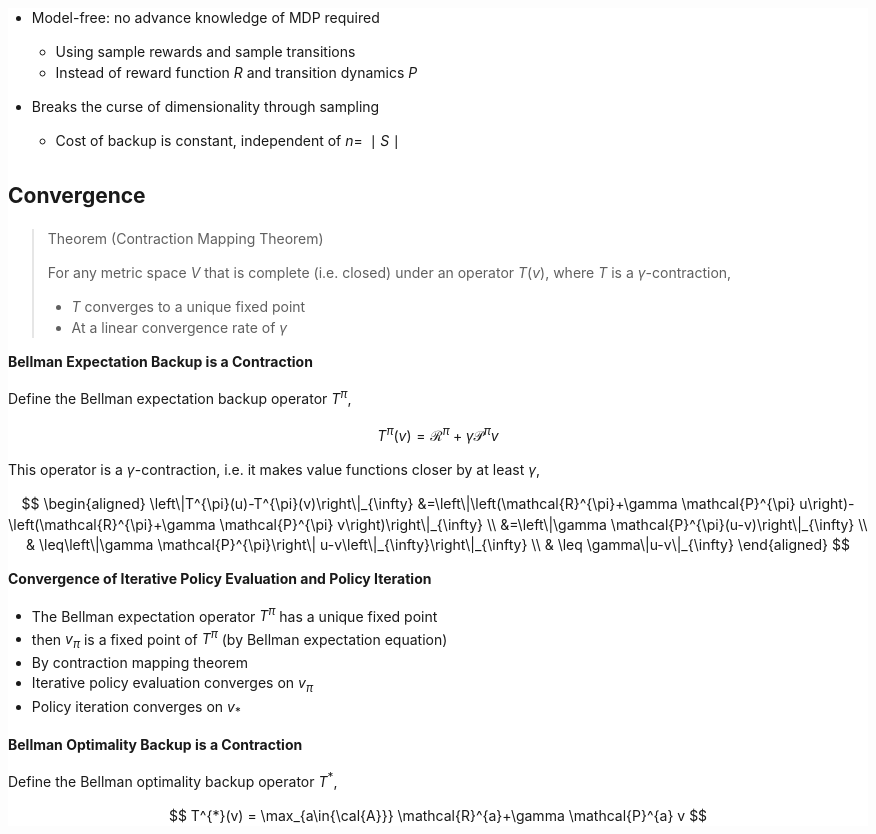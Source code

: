 - Model-free: no advance knowledge of MDP required
  - Using sample rewards and sample transitions 
  - Instead of reward function $R$ and transition dynamics $P$

- Breaks the curse of dimensionality through sampling
  - Cost of backup is constant, independent of $n = \;\mid S \;\mid$



## Convergence

>Theorem (Contraction Mapping Theorem)
>
>For any metric space $V$ that is complete (i.e. closed) under an operator $T(v)$, where $T$ is a $\gamma$-contraction,
>
>- $T$ converges to a unique fixed point
>- At a linear convergence rate of $\gamma$



**Bellman Expectation Backup is a Contraction**

Define the Bellman expectation backup operator $T^{\pi}$,


$$
T^{\pi}(v) = \mathcal{R}^{\pi}+\gamma \mathcal{P}^{\pi} v
$$


This operator is a $\gamma$-contraction, i.e. it makes value functions closer by at least $\gamma$,


$$
\begin{aligned}
\left\|T^{\pi}(u)-T^{\pi}(v)\right\|_{\infty} &=\left\|\left(\mathcal{R}^{\pi}+\gamma \mathcal{P}^{\pi} u\right)-\left(\mathcal{R}^{\pi}+\gamma \mathcal{P}^{\pi} v\right)\right\|_{\infty} \\
&=\left\|\gamma \mathcal{P}^{\pi}(u-v)\right\|_{\infty} \\
& \leq\left\|\gamma \mathcal{P}^{\pi}\right\| u-v\left\|_{\infty}\right\|_{\infty} \\
& \leq \gamma\|u-v\|_{\infty}
\end{aligned}
$$


**Convergence of Iterative Policy Evaluation and Policy Iteration**

- The Bellman expectation operator $T^\pi$ has a unique fixed point
- then $v_\pi$ is a fixed point of $T^\pi$ (by Bellman expectation equation)
- By contraction mapping theorem
- Iterative policy evaluation converges on $v_\pi$
- Policy iteration converges on $v_*$



**Bellman Optimality Backup is a Contraction**

Define the Bellman optimality backup operator $T^{*}$,


$$
T^{*}(v) = \max_{a\in{\cal{A}}} \mathcal{R}^{a}+\gamma \mathcal{P}^{a} v
$$
